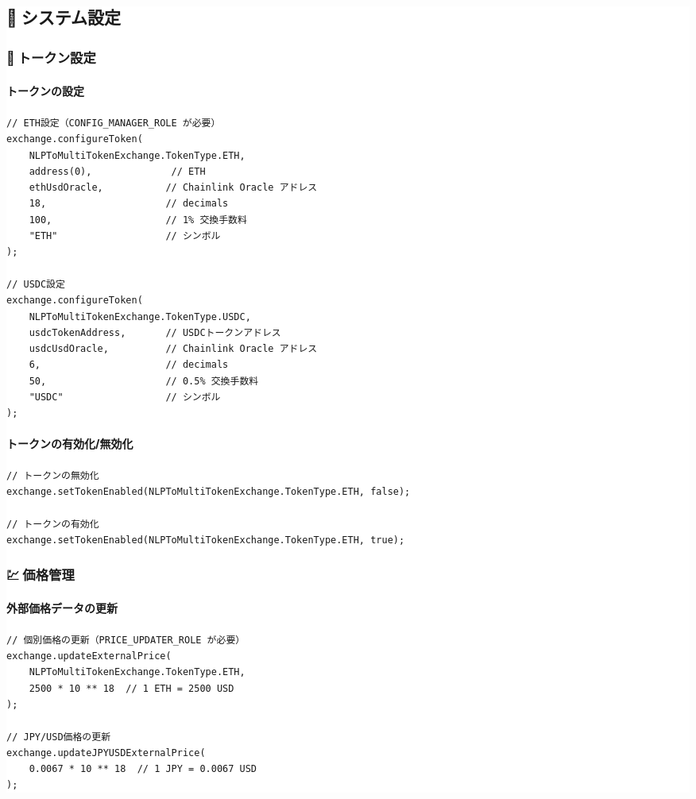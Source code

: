 ## 🔧 システム設定

### 🏦 トークン設定

#### トークンの設定
```solidity
// ETH設定（CONFIG_MANAGER_ROLE が必要）
exchange.configureToken(
    NLPToMultiTokenExchange.TokenType.ETH,
    address(0),              // ETH
    ethUsdOracle,           // Chainlink Oracle アドレス
    18,                     // decimals
    100,                    // 1% 交換手数料
    "ETH"                   // シンボル
);

// USDC設定
exchange.configureToken(
    NLPToMultiTokenExchange.TokenType.USDC,
    usdcTokenAddress,       // USDCトークンアドレス
    usdcUsdOracle,          // Chainlink Oracle アドレス
    6,                      // decimals
    50,                     // 0.5% 交換手数料
    "USDC"                  // シンボル
);
```

#### トークンの有効化/無効化
```solidity
// トークンの無効化
exchange.setTokenEnabled(NLPToMultiTokenExchange.TokenType.ETH, false);

// トークンの有効化
exchange.setTokenEnabled(NLPToMultiTokenExchange.TokenType.ETH, true);
```

### 💹 価格管理

#### 外部価格データの更新
```solidity
// 個別価格の更新（PRICE_UPDATER_ROLE が必要）
exchange.updateExternalPrice(
    NLPToMultiTokenExchange.TokenType.ETH,
    2500 * 10 ** 18  // 1 ETH = 2500 USD
);

// JPY/USD価格の更新
exchange.updateJPYUSDExternalPrice(
    0.0067 * 10 ** 18  // 1 JPY = 0.0067 USD
);
```
